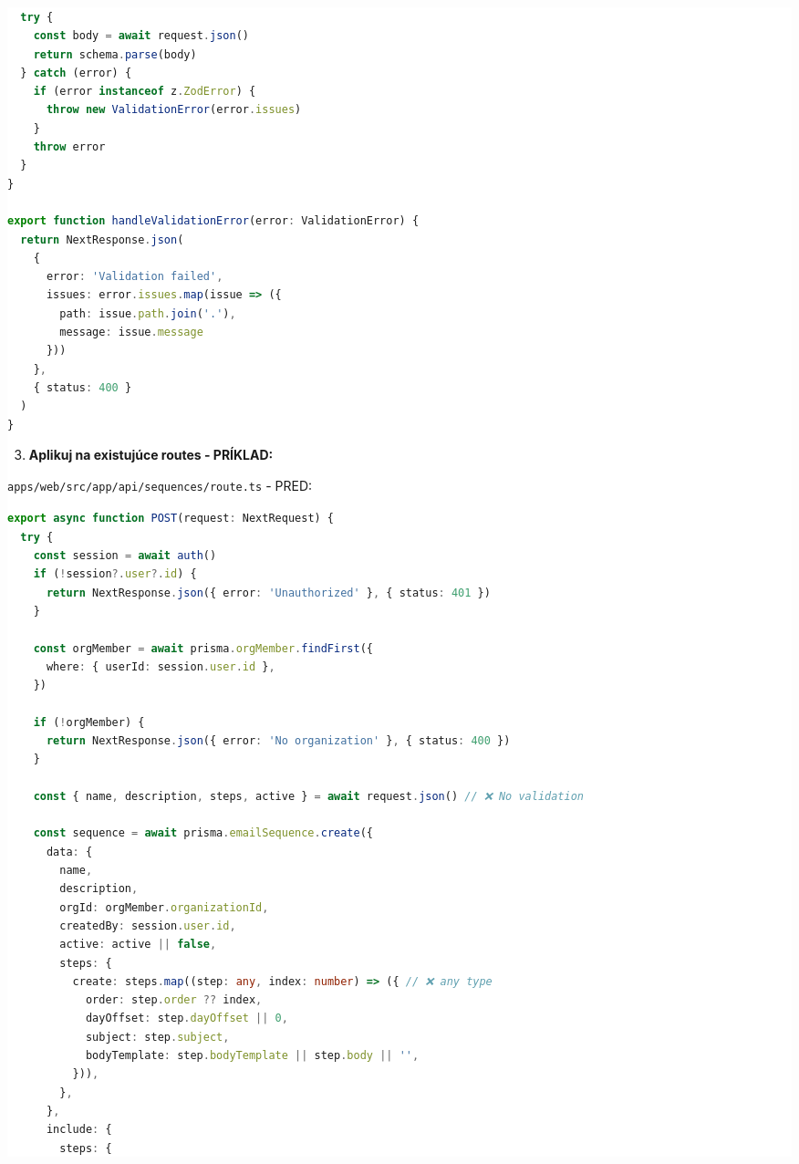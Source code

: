 ```typescript
  try {
    const body = await request.json()
    return schema.parse(body)
  } catch (error) {
    if (error instanceof z.ZodError) {
      throw new ValidationError(error.issues)
    }
    throw error
  }
}

export function handleValidationError(error: ValidationError) {
  return NextResponse.json(
    {
      error: 'Validation failed',
      issues: error.issues.map(issue => ({
        path: issue.path.join('.'),
        message: issue.message
      }))
    },
    { status: 400 }
  )
}
```

3. **Aplikuj na existujúce routes - PRÍKLAD:**

`apps/web/src/app/api/sequences/route.ts` - PRED:
```typescript
export async function POST(request: NextRequest) {
  try {
    const session = await auth()
    if (!session?.user?.id) {
      return NextResponse.json({ error: 'Unauthorized' }, { status: 401 })
    }

    const orgMember = await prisma.orgMember.findFirst({
      where: { userId: session.user.id },
    })

    if (!orgMember) {
      return NextResponse.json({ error: 'No organization' }, { status: 400 })
    }

    const { name, description, steps, active } = await request.json() // ❌ No validation

    const sequence = await prisma.emailSequence.create({
      data: {
        name,
        description,
        orgId: orgMember.organizationId,
        createdBy: session.user.id,
        active: active || false,
        steps: {
          create: steps.map((step: any, index: number) => ({ // ❌ any type
            order: step.order ?? index,
            dayOffset: step.dayOffset || 0,
            subject: step.subject,
            bodyTemplate: step.bodyTemplate || step.body || '',
          })),
        },
      },
      include: {
        steps: {
```